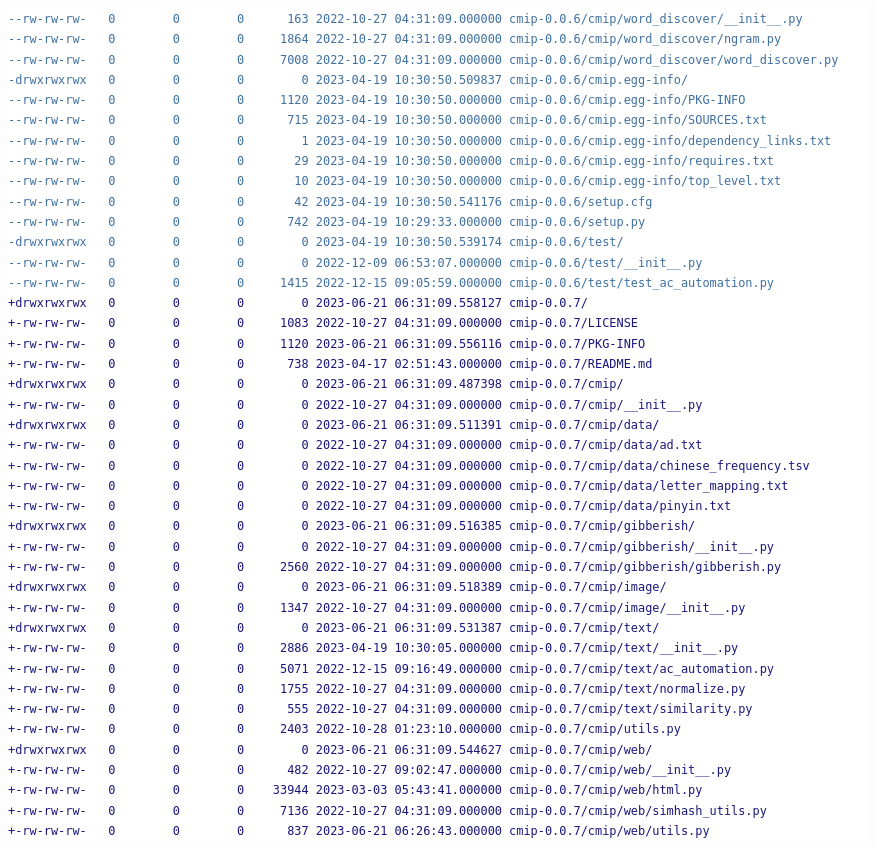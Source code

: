```diff
--rw-rw-rw-   0        0        0      163 2022-10-27 04:31:09.000000 cmip-0.0.6/cmip/word_discover/__init__.py
--rw-rw-rw-   0        0        0     1864 2022-10-27 04:31:09.000000 cmip-0.0.6/cmip/word_discover/ngram.py
--rw-rw-rw-   0        0        0     7008 2022-10-27 04:31:09.000000 cmip-0.0.6/cmip/word_discover/word_discover.py
-drwxrwxrwx   0        0        0        0 2023-04-19 10:30:50.509837 cmip-0.0.6/cmip.egg-info/
--rw-rw-rw-   0        0        0     1120 2023-04-19 10:30:50.000000 cmip-0.0.6/cmip.egg-info/PKG-INFO
--rw-rw-rw-   0        0        0      715 2023-04-19 10:30:50.000000 cmip-0.0.6/cmip.egg-info/SOURCES.txt
--rw-rw-rw-   0        0        0        1 2023-04-19 10:30:50.000000 cmip-0.0.6/cmip.egg-info/dependency_links.txt
--rw-rw-rw-   0        0        0       29 2023-04-19 10:30:50.000000 cmip-0.0.6/cmip.egg-info/requires.txt
--rw-rw-rw-   0        0        0       10 2023-04-19 10:30:50.000000 cmip-0.0.6/cmip.egg-info/top_level.txt
--rw-rw-rw-   0        0        0       42 2023-04-19 10:30:50.541176 cmip-0.0.6/setup.cfg
--rw-rw-rw-   0        0        0      742 2023-04-19 10:29:33.000000 cmip-0.0.6/setup.py
-drwxrwxrwx   0        0        0        0 2023-04-19 10:30:50.539174 cmip-0.0.6/test/
--rw-rw-rw-   0        0        0        0 2022-12-09 06:53:07.000000 cmip-0.0.6/test/__init__.py
--rw-rw-rw-   0        0        0     1415 2022-12-15 09:05:59.000000 cmip-0.0.6/test/test_ac_automation.py
+drwxrwxrwx   0        0        0        0 2023-06-21 06:31:09.558127 cmip-0.0.7/
+-rw-rw-rw-   0        0        0     1083 2022-10-27 04:31:09.000000 cmip-0.0.7/LICENSE
+-rw-rw-rw-   0        0        0     1120 2023-06-21 06:31:09.556116 cmip-0.0.7/PKG-INFO
+-rw-rw-rw-   0        0        0      738 2023-04-17 02:51:43.000000 cmip-0.0.7/README.md
+drwxrwxrwx   0        0        0        0 2023-06-21 06:31:09.487398 cmip-0.0.7/cmip/
+-rw-rw-rw-   0        0        0        0 2022-10-27 04:31:09.000000 cmip-0.0.7/cmip/__init__.py
+drwxrwxrwx   0        0        0        0 2023-06-21 06:31:09.511391 cmip-0.0.7/cmip/data/
+-rw-rw-rw-   0        0        0        0 2022-10-27 04:31:09.000000 cmip-0.0.7/cmip/data/ad.txt
+-rw-rw-rw-   0        0        0        0 2022-10-27 04:31:09.000000 cmip-0.0.7/cmip/data/chinese_frequency.tsv
+-rw-rw-rw-   0        0        0        0 2022-10-27 04:31:09.000000 cmip-0.0.7/cmip/data/letter_mapping.txt
+-rw-rw-rw-   0        0        0        0 2022-10-27 04:31:09.000000 cmip-0.0.7/cmip/data/pinyin.txt
+drwxrwxrwx   0        0        0        0 2023-06-21 06:31:09.516385 cmip-0.0.7/cmip/gibberish/
+-rw-rw-rw-   0        0        0        0 2022-10-27 04:31:09.000000 cmip-0.0.7/cmip/gibberish/__init__.py
+-rw-rw-rw-   0        0        0     2560 2022-10-27 04:31:09.000000 cmip-0.0.7/cmip/gibberish/gibberish.py
+drwxrwxrwx   0        0        0        0 2023-06-21 06:31:09.518389 cmip-0.0.7/cmip/image/
+-rw-rw-rw-   0        0        0     1347 2022-10-27 04:31:09.000000 cmip-0.0.7/cmip/image/__init__.py
+drwxrwxrwx   0        0        0        0 2023-06-21 06:31:09.531387 cmip-0.0.7/cmip/text/
+-rw-rw-rw-   0        0        0     2886 2023-04-19 10:30:05.000000 cmip-0.0.7/cmip/text/__init__.py
+-rw-rw-rw-   0        0        0     5071 2022-12-15 09:16:49.000000 cmip-0.0.7/cmip/text/ac_automation.py
+-rw-rw-rw-   0        0        0     1755 2022-10-27 04:31:09.000000 cmip-0.0.7/cmip/text/normalize.py
+-rw-rw-rw-   0        0        0      555 2022-10-27 04:31:09.000000 cmip-0.0.7/cmip/text/similarity.py
+-rw-rw-rw-   0        0        0     2403 2022-10-28 01:23:10.000000 cmip-0.0.7/cmip/utils.py
+drwxrwxrwx   0        0        0        0 2023-06-21 06:31:09.544627 cmip-0.0.7/cmip/web/
+-rw-rw-rw-   0        0        0      482 2022-10-27 09:02:47.000000 cmip-0.0.7/cmip/web/__init__.py
+-rw-rw-rw-   0        0        0    33944 2023-03-03 05:43:41.000000 cmip-0.0.7/cmip/web/html.py
+-rw-rw-rw-   0        0        0     7136 2022-10-27 04:31:09.000000 cmip-0.0.7/cmip/web/simhash_utils.py
+-rw-rw-rw-   0        0        0      837 2023-06-21 06:26:43.000000 cmip-0.0.7/cmip/web/utils.py
```